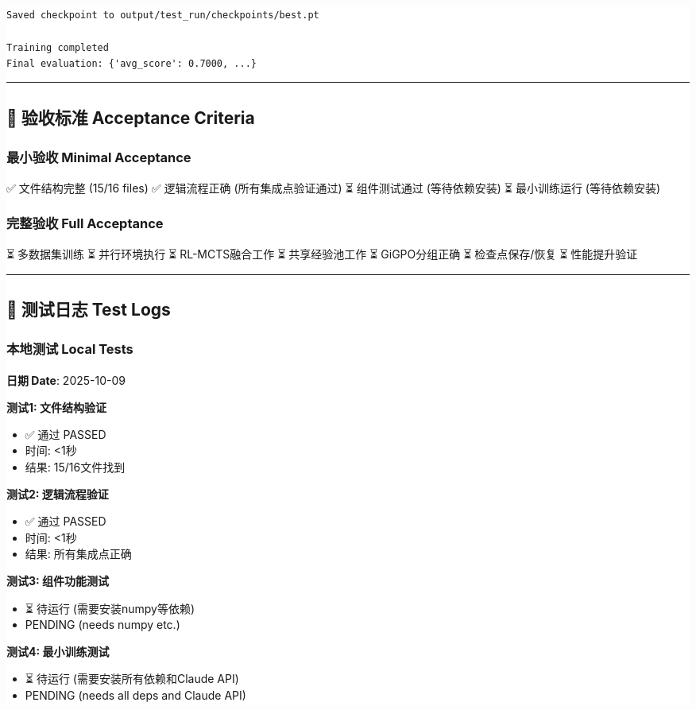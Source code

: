 ```
Saved checkpoint to output/test_run/checkpoints/best.pt

Training completed
Final evaluation: {'avg_score': 0.7000, ...}
```

---

## 🎯 验收标准 Acceptance Criteria

### 最小验收 Minimal Acceptance

✅ 文件结构完整 (15/16 files)
✅ 逻辑流程正确 (所有集成点验证通过)
⏳ 组件测试通过 (等待依赖安装)
⏳ 最小训练运行 (等待依赖安装)

### 完整验收 Full Acceptance

⏳ 多数据集训练
⏳ 并行环境执行
⏳ RL-MCTS融合工作
⏳ 共享经验池工作
⏳ GiGPO分组正确
⏳ 检查点保存/恢复
⏳ 性能提升验证

---

## 📝 测试日志 Test Logs

### 本地测试 Local Tests

**日期 Date**: 2025-10-09

**测试1: 文件结构验证**
- ✅ 通过 PASSED
- 时间: <1秒
- 结果: 15/16文件找到

**测试2: 逻辑流程验证**
- ✅ 通过 PASSED
- 时间: <1秒
- 结果: 所有集成点正确

**测试3: 组件功能测试**
- ⏳ 待运行 (需要安装numpy等依赖)
- PENDING (needs numpy etc.)

**测试4: 最小训练测试**
- ⏳ 待运行 (需要安装所有依赖和Claude API)
- PENDING (needs all deps and Claude API)
